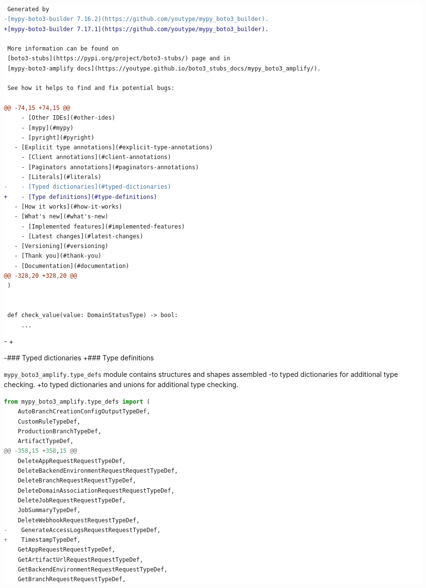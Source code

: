 ```diff
 Generated by
-[mypy-boto3-builder 7.16.2](https://github.com/youtype/mypy_boto3_builder).
+[mypy-boto3-builder 7.17.1](https://github.com/youtype/mypy_boto3_builder).
 
 More information can be found on
 [boto3-stubs](https://pypi.org/project/boto3-stubs/) page and in
 [mypy-boto3-amplify docs](https://youtype.github.io/boto3_stubs_docs/mypy_boto3_amplify/).
 
 See how it helps to find and fix potential bugs:
 
@@ -74,15 +74,15 @@
     - [Other IDEs](#other-ides)
     - [mypy](#mypy)
     - [pyright](#pyright)
   - [Explicit type annotations](#explicit-type-annotations)
     - [Client annotations](#client-annotations)
     - [Paginators annotations](#paginators-annotations)
     - [Literals](#literals)
-    - [Typed dictionaries](#typed-dictionaries)
+    - [Type definitions](#type-definitions)
   - [How it works](#how-it-works)
   - [What's new](#what's-new)
     - [Implemented features](#implemented-features)
     - [Latest changes](#latest-changes)
   - [Versioning](#versioning)
   - [Thank you](#thank-you)
   - [Documentation](#documentation)
@@ -328,20 +328,20 @@
 )
 
 
 def check_value(value: DomainStatusType) -> bool:
     ...
 ```
 
-<a id="typed-dictionaries"></a>
+<a id="type-definitions"></a>
 
-### Typed dictionaries
+### Type definitions
 
 `mypy_boto3_amplify.type_defs` module contains structures and shapes assembled
-to typed dictionaries for additional type checking.
+to typed dictionaries and unions for additional type checking.
 
 ```python
 from mypy_boto3_amplify.type_defs import (
     AutoBranchCreationConfigOutputTypeDef,
     CustomRuleTypeDef,
     ProductionBranchTypeDef,
     ArtifactTypeDef,
@@ -358,15 +358,15 @@
     DeleteAppRequestRequestTypeDef,
     DeleteBackendEnvironmentRequestRequestTypeDef,
     DeleteBranchRequestRequestTypeDef,
     DeleteDomainAssociationRequestRequestTypeDef,
     DeleteJobRequestRequestTypeDef,
     JobSummaryTypeDef,
     DeleteWebhookRequestRequestTypeDef,
-    GenerateAccessLogsRequestRequestTypeDef,
+    TimestampTypeDef,
     GetAppRequestRequestTypeDef,
     GetArtifactUrlRequestRequestTypeDef,
     GetBackendEnvironmentRequestRequestTypeDef,
     GetBranchRequestRequestTypeDef,
 ```